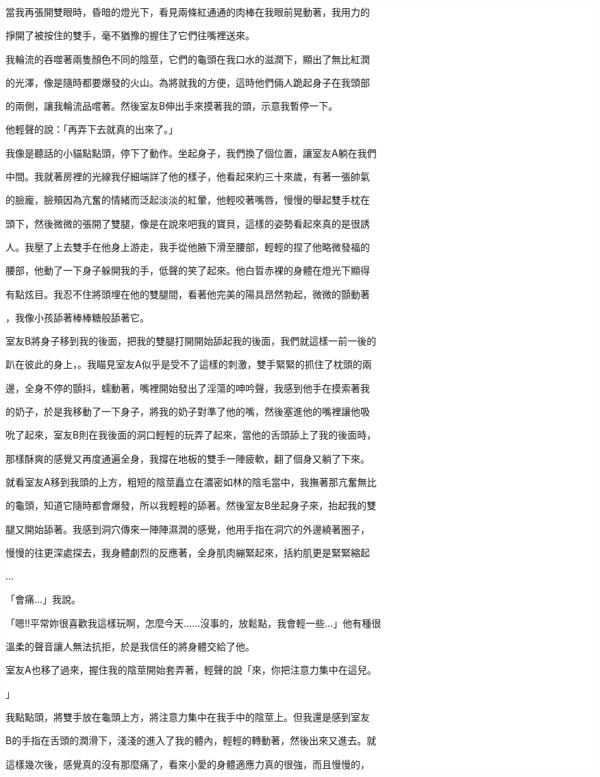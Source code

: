 當我再張開雙眼時，昏暗的燈光下，看見兩條紅通通的肉棒在我眼前晃動著，我用力的

掙開了被按住的雙手，毫不猶豫的握住了它們往嘴裡送來。

我輪流的吞噬著兩隻顏色不同的陰莖，它們的龜頭在我口水的滋潤下，顯出了無比紅潤

的光澤，像是隨時都要爆發的火山。為將就我的方便，這時他們倆人跪起身子在我頭部

的兩側，讓我輪流品嚐著。然後室友B伸出手來摸著我的頭，示意我暫停一下。

他輕聲的說：「再弄下去就真的出來了。」

我像是聽話的小貓點點頭，停下了動作。坐起身子，我們換了個位置，讓室友A躺在我們

中間。我就著房裡的光線我仔細端詳了他的樣子，他看起來約三十來歲，有著一張帥氣

的臉龐，臉頰因為亢奮的情緒而泛起淡淡的紅暈，他輕咬著嘴唇，慢慢的舉起雙手枕在

頭下，然後微微的張開了雙腿，像是在說來吧我的寶貝，這樣的姿勢看起來真的是很誘

人。我壓了上去雙手在他身上游走，我手從他腋下滑至腰部，輕輕的捏了他略微發福的

腰部，他動了一下身子躲開我的手，低聲的笑了起來。他白晢赤裸的身體在燈光下顯得

有點炫目。我忍不住將頭埋在他的雙腿間，看著他完美的陽具昂然勃起，微微的顫動著

，我像小孩舔著棒棒糖般舔著它。

室友B將身子移到我的後面，把我的雙腿打開開始舔起我的後面，我們就這樣一前一後的

趴在彼此的身上，。我瞄見室友A似乎是受不了這樣的刺激，雙手緊緊的抓住了枕頭的兩

邊，全身不停的顫抖，蠕動著，嘴裡開始發出了淫蕩的呻吟聲，我感到他手在摸索著我

的奶子，於是我移動了一下身子，將我的奶子對準了他的嘴，然後塞進他的嘴裡讓他吸

吮了起來，室友B則在我後面的洞口輕輕的玩弄了起來，當他的舌頭舔上了我的後面時，

那樣酥爽的感覺又再度通遍全身，我撐在地板的雙手一陣疲軟，翻了個身又躺了下來。

就看室友A移到我頭的上方，粗短的陰莖矗立在濃密如林的陰毛當中，我撫著那亢奮無比

的龜頭，知道它隨時都會爆發，所以我輕輕的舔著。然後室友B坐起身子來，抬起我的雙

腿又開始舔著。我感到洞穴傳來一陣陣濕潤的感覺，他用手指在洞穴的外邊繞著圈子，

慢慢的往更深處探去，我身體劇烈的反應著，全身肌肉繃緊起來，括約肌更是緊緊縮起

…

「會痛…」我說。

「嗯!!平常妳很喜歡我這樣玩啊，怎麼今天……沒事的，放鬆點，我會輕一些…」他有種很

溫柔的聲音讓人無法抗拒，於是我信任的將身體交給了他。

室友A也移了過來，握住我的陰莖開始套弄著，輕聲的說「來，你把注意力集中在這兒。

」

我點點頭，將雙手放在龜頭上方，將注意力集中在我手中的陰莖上。但我還是感到室友

B的手指在舌頭的潤滑下，淺淺的進入了我的體內，輕輕的轉動著，然後出來又進去。就

這樣幾次後，感覺真的沒有那麼痛了，看來小愛的身體適應力真的很強，而且慢慢的，
